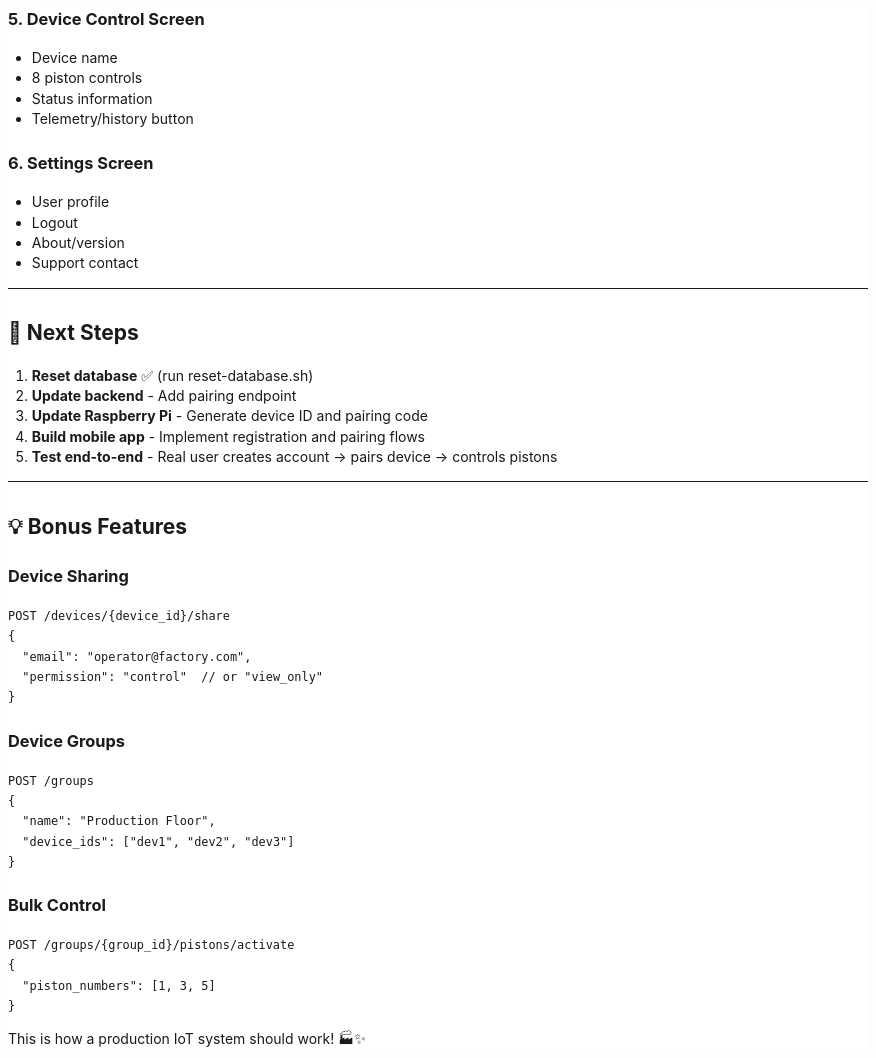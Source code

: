 ### 5. Device Control Screen
- Device name
- 8 piston controls
- Status information
- Telemetry/history button

### 6. Settings Screen
- User profile
- Logout
- About/version
- Support contact

---

## 🔧 Next Steps

1. **Reset database** ✅ (run reset-database.sh)
2. **Update backend** - Add pairing endpoint
3. **Update Raspberry Pi** - Generate device ID and pairing code
4. **Build mobile app** - Implement registration and pairing flows
5. **Test end-to-end** - Real user creates account → pairs device → controls pistons

---

## 💡 Bonus Features

### Device Sharing
```http
POST /devices/{device_id}/share
{
  "email": "operator@factory.com",
  "permission": "control"  // or "view_only"
}
```

### Device Groups
```http
POST /groups
{
  "name": "Production Floor",
  "device_ids": ["dev1", "dev2", "dev3"]
}
```

### Bulk Control
```http
POST /groups/{group_id}/pistons/activate
{
  "piston_numbers": [1, 3, 5]
}
```

This is how a production IoT system should work! 🏭✨
